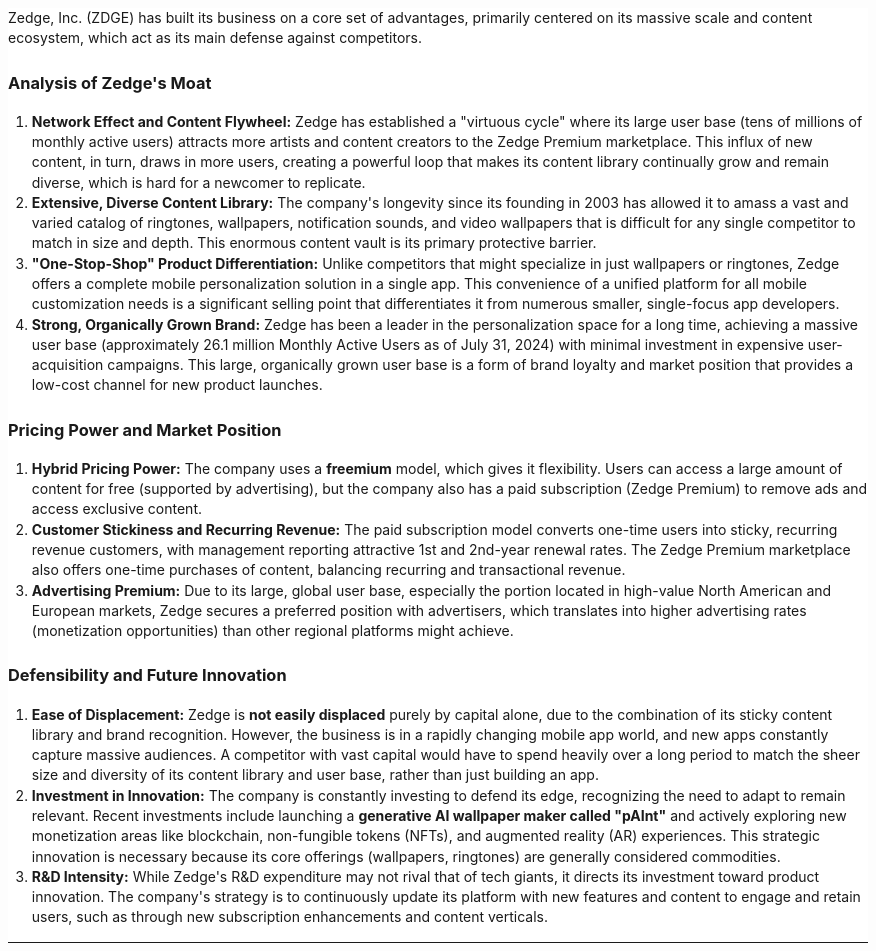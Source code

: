 Zedge, Inc. (ZDGE) has built its business on a core set of advantages, primarily centered on its massive scale and content ecosystem, which act as its main defense against competitors.

### Analysis of Zedge's Moat

1.  **Network Effect and Content Flywheel:** Zedge has established a "virtuous cycle" where its large user base (tens of millions of monthly active users) attracts more artists and content creators to the Zedge Premium marketplace. This influx of new content, in turn, draws in more users, creating a powerful loop that makes its content library continually grow and remain diverse, which is hard for a newcomer to replicate.
2.  **Extensive, Diverse Content Library:** The company's longevity since its founding in 2003 has allowed it to amass a vast and varied catalog of ringtones, wallpapers, notification sounds, and video wallpapers that is difficult for any single competitor to match in size and depth. This enormous content vault is its primary protective barrier.
3.  **"One-Stop-Shop" Product Differentiation:** Unlike competitors that might specialize in just wallpapers or ringtones, Zedge offers a complete mobile personalization solution in a single app. This convenience of a unified platform for all mobile customization needs is a significant selling point that differentiates it from numerous smaller, single-focus app developers.
4.  **Strong, Organically Grown Brand:** Zedge has been a leader in the personalization space for a long time, achieving a massive user base (approximately 26.1 million Monthly Active Users as of July 31, 2024) with minimal investment in expensive user-acquisition campaigns. This large, organically grown user base is a form of brand loyalty and market position that provides a low-cost channel for new product launches.

### Pricing Power and Market Position

1.  **Hybrid Pricing Power:** The company uses a **freemium** model, which gives it flexibility. Users can access a large amount of content for free (supported by advertising), but the company also has a paid subscription (Zedge Premium) to remove ads and access exclusive content.
2.  **Customer Stickiness and Recurring Revenue:** The paid subscription model converts one-time users into sticky, recurring revenue customers, with management reporting attractive 1st and 2nd-year renewal rates. The Zedge Premium marketplace also offers one-time purchases of content, balancing recurring and transactional revenue.
3.  **Advertising Premium:** Due to its large, global user base, especially the portion located in high-value North American and European markets, Zedge secures a preferred position with advertisers, which translates into higher advertising rates (monetization opportunities) than other regional platforms might achieve.

### Defensibility and Future Innovation

1.  **Ease of Displacement:** Zedge is **not easily displaced** purely by capital alone, due to the combination of its sticky content library and brand recognition. However, the business is in a rapidly changing mobile app world, and new apps constantly capture massive audiences. A competitor with vast capital would have to spend heavily over a long period to match the sheer size and diversity of its content library and user base, rather than just building an app.
2.  **Investment in Innovation:** The company is constantly investing to defend its edge, recognizing the need to adapt to remain relevant. Recent investments include launching a **generative AI wallpaper maker called "pAInt"** and actively exploring new monetization areas like blockchain, non-fungible tokens (NFTs), and augmented reality (AR) experiences. This strategic innovation is necessary because its core offerings (wallpapers, ringtones) are generally considered commodities.
3.  **R&D Intensity:** While Zedge's R&D expenditure may not rival that of tech giants, it directs its investment toward product innovation. The company's strategy is to continuously update its platform with new features and content to engage and retain users, such as through new subscription enhancements and content verticals.

---